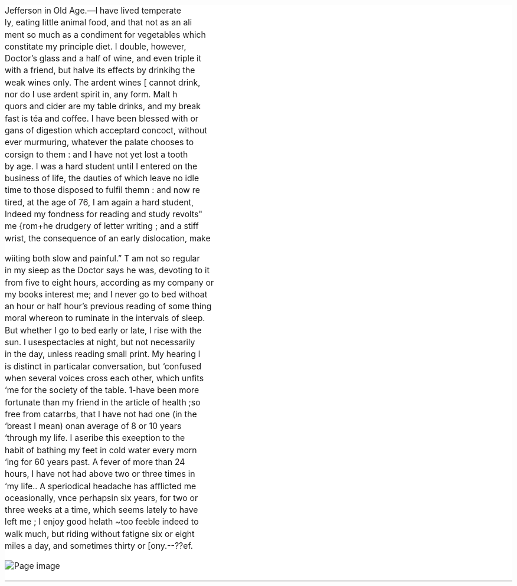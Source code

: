   
  
Jefferson in Old Age.—l have lived temperate­  
ly, eating little animal food, and that not as an ali­  
ment so much as a condiment for vegetables which  
constitate my principle diet. I double, however,  
Doctor’s glass and a half of wine, and even triple it  
with a friend, but halve its effects by drinkihg the  
weak wines only. The ardent wines [ cannot drink,  
nor do I use ardent spirit in, any form. Malt h­  
quors and cider are my table drinks, and my break­  
fast is téa and coffee. I have been blessed with or­  
gans of digestion which acceptard concoct, without  
ever murmuring, whatever the palate chooses to  
corsign to them : and I have not yet lost a tooth  
by age. I was a hard student until I entered on the  
business of life, the dauties of which leave no idle  
time to those disposed to fulfil themn : and now re­  
tired, at the age of 76, I am again a hard student,  
Indeed my fondness for reading and study revolts&quot;  
me {rom+he drudgery of letter writing ; and a stiff  
wrist, the consequence of an early dislocation, make  
  
wiiting both slow and painful.” T am not so regular  
in my sieep as the Doctor says he was, devoting to it  
from five to eight hours, according as my company or  
my books interest me; and I never go to bed withoat  
an hour or half hour’s previous reading of some thing  
moral whereon to ruminate in the intervals of sleep.  
But whether I go to bed early or late, I rise with the  
sun. I usespectacles at night, but not necessarily  
in the day, unless reading small print. My hearing l  
is distinct in particalar conversation, but ‘confused  
when several voices cross each other, which unfits  
‘me for the society of the table. 1-have been more  
fortunate than my friend in the article of health ;so  
free from catarrbs, that I have not had one (in the  
‘breast I mean) onan average of 8 or 10 years  
‘through my life. I aseribe this exeeption to the  
habit of bathing my feet in cold water every morn­  
‘ing for 60 years past. A fever of more than 24  
hours, I have not had above two or three times in  
‘my life.. A speriodical headache has afflicted me  
oceasionally, vnce perhapsin six years, for two or  
three weeks at a time, which seems lately to have  
left me ; I enjoy good helath ~too feeble indeed to  
walk much, but riding without fatigne six or eight  
miles a day, and sometimes thirty or [ony.--??ef.
</td><td style="width: 50%; max-height: 75%; margin: auto; display: block;">
<img alt="Page image" src="https://tile.loc.gov/image-services/iiif/service:ndnp:nhd:batch_nhd_avalon_ver02:data:sn83025588:00517015180:1835062301:0097/pct:20.921155347384854,64.80902174332832,14.681238615664846,22.716564322403737/!600,600/0/default.jpg"/>
</td>
</tr></table>

---